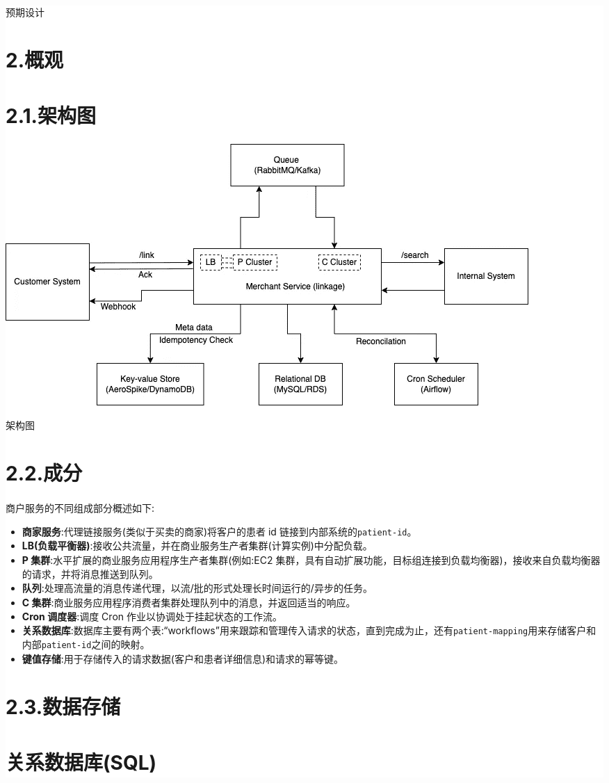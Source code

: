 预期设计

# 2.概观

# 2.1.架构图

![](img/c76fda0017d5116a6bbdd98d71d8c665.png)

架构图

# 2.2.成分

商户服务的不同组成部分概述如下:

*   **商家服务**:代理链接服务(类似于买卖的商家)将客户的患者 id 链接到内部系统的`patient-id`。
*   **LB(负载平衡器)**:接收公共流量，并在商业服务生产者集群(计算实例)中分配负载。
*   **P 集群**:水平扩展的商业服务应用程序生产者集群(例如:EC2 集群，具有自动扩展功能，目标组连接到负载均衡器)，接收来自负载均衡器的请求，并将消息推送到队列。
*   **队列**:处理高流量的消息传递代理，以流/批的形式处理长时间运行的/异步的任务。
*   **C 集群**:商业服务应用程序消费者集群处理队列中的消息，并返回适当的响应。
*   **Cron 调度器**:调度 Cron 作业以协调处于挂起状态的工作流。
*   **关系数据库**:数据库主要有两个表:“workflows”用来跟踪和管理传入请求的状态，直到完成为止，还有`patient-mapping`用来存储客户和内部`patient-id`之间的映射。
*   **键值存储**:用于存储传入的请求数据(客户和患者详细信息)和请求的幂等键。

# 2.3.数据存储

# 关系数据库(SQL)
